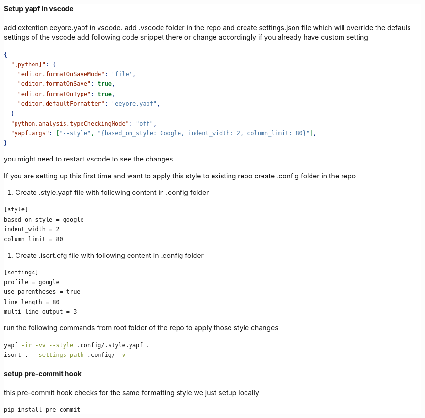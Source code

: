 #### Setup yapf in vscode

add extention eeyore.yapf in vscode.
add .vscode folder in the repo and create settings.json file which will override the defauls settings of the vscode
add following code snippet there or change accordingly if you already have custom setting

```json
{
  "[python]": {
    "editor.formatOnSaveMode": "file",
    "editor.formatOnSave": true,
    "editor.formatOnType": true,
    "editor.defaultFormatter": "eeyore.yapf",
  },
  "python.analysis.typeCheckingMode": "off",
  "yapf.args": ["--style", "{based_on_style: Google, indent_width: 2, column_limit: 80}"],
}
```

you might need to restart vscode to see the changes

If you are setting up this first time and want to apply this style to existing repo
create .config folder in the repo

1. Create .style.yapf file with following content in .config folder

```text
[style]
based_on_style = google
indent_width = 2
column_limit = 80
```

1. Create .isort.cfg file with following content in .config folder

```text
[settings]
profile = google
use_parentheses = true
line_length = 80
multi_line_output = 3
```

run the following commands from root folder of the repo to apply those style changes

```bash
yapf -ir -vv --style .config/.style.yapf .
isort . --settings-path .config/ -v
```

#### setup pre-commit hook

this pre-commit hook checks for the same formatting style we just setup locally

```bash
pip install pre-commit
```
